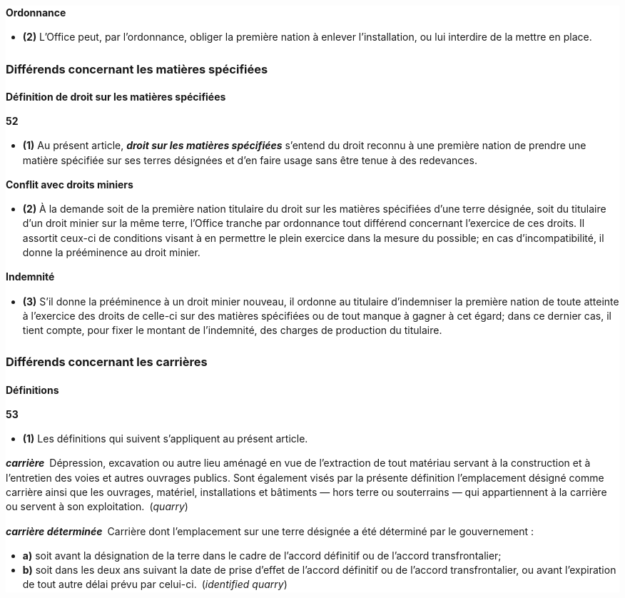 **Ordonnance**

- **(2)** L’Office peut, par l’ordonnance, obliger la première nation à enlever l’installation, ou lui interdire de la mettre en place.




### Différends concernant les matières spécifiées



**Définition de droit sur les matières spécifiées**

**52** 

- **(1)** Au présent article, ***droit sur les matières spécifiées*** s’entend du droit reconnu à une première nation de prendre une matière spécifiée sur ses terres désignées et d’en faire usage sans être tenue à des redevances.

**Conflit avec droits miniers**

- **(2)** À la demande soit de la première nation titulaire du droit sur les matières spécifiées d’une terre désignée, soit du titulaire d’un droit minier sur la même terre, l’Office tranche par ordonnance tout différend concernant l’exercice de ces droits. Il assortit ceux-ci de conditions visant à en permettre le plein exercice dans la mesure du possible; en cas d’incompatibilité, il donne la prééminence au droit minier.

**Indemnité**

- **(3)** S’il donne la prééminence à un droit minier nouveau, il ordonne au titulaire d’indemniser la première nation de toute atteinte à l’exercice des droits de celle-ci sur des matières spécifiées ou de tout manque à gagner à cet égard; dans ce dernier cas, il tient compte, pour fixer le montant de l’indemnité, des charges de production du titulaire.




### Différends concernant les carrières



**Définitions**

**53** 

- **(1)** Les définitions qui suivent s’appliquent au présent article.

***carrière*** Dépression, excavation ou autre lieu aménagé en vue de l’extraction de tout matériau servant à la construction et à l’entretien des voies et autres ouvrages publics. Sont également visés par la présente définition l’emplacement désigné comme carrière ainsi que les ouvrages, matériel, installations et bâtiments — hors terre ou souterrains — qui appartiennent à la carrière ou servent à son exploitation. (*quarry*)

***carrière déterminée*** Carrière dont l’emplacement sur une terre désignée a été déterminé par le gouvernement :
- **a)** soit avant la désignation de la terre dans le cadre de l’accord définitif ou de l’accord transfrontalier;
- **b)** soit dans les deux ans suivant la date de prise d’effet de l’accord définitif ou de l’accord transfrontalier, ou avant l’expiration de tout autre délai prévu par celui-ci. (*identified quarry*)
